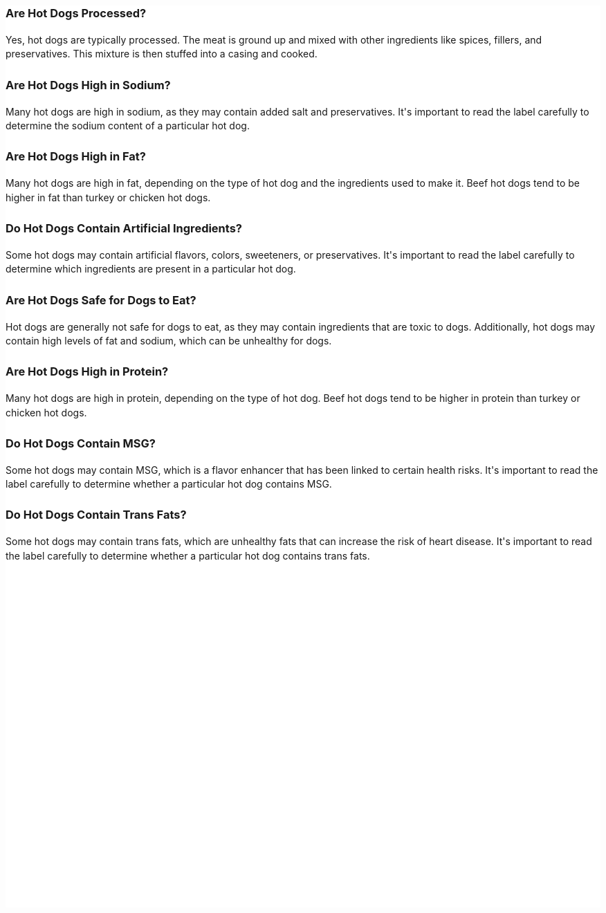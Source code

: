 <h3>Are Hot Dogs Processed?</h3>

<p>Yes, hot dogs are typically processed. The meat is ground up and mixed with other ingredients like spices, fillers, and preservatives. This mixture is then stuffed into a casing and cooked.</p>

<h3>Are Hot Dogs High in Sodium?</h3>

<p>Many hot dogs are high in sodium, as they may contain added salt and preservatives. It's important to read the label carefully to determine the sodium content of a particular hot dog.</p>

<h3>Are Hot Dogs High in Fat?</h3>

<p>Many hot dogs are high in fat, depending on the type of hot dog and the ingredients used to make it. Beef hot dogs tend to be higher in fat than turkey or chicken hot dogs.</p>

<h3>Do Hot Dogs Contain Artificial Ingredients?</h3>

<p>Some hot dogs may contain artificial flavors, colors, sweeteners, or preservatives. It's important to read the label carefully to determine which ingredients are present in a particular hot dog.</p>

<h3>Are Hot Dogs Safe for Dogs to Eat?</h3>

<p>Hot dogs are generally not safe for dogs to eat, as they may contain ingredients that are toxic to dogs. Additionally, hot dogs may contain high levels of fat and sodium, which can be unhealthy for dogs.</p>

<h3>Are Hot Dogs High in Protein?</h3>

<p>Many hot dogs are high in protein, depending on the type of hot dog. Beef hot dogs tend to be higher in protein than turkey or chicken hot dogs.</p>

<h3>Do Hot Dogs Contain MSG?</h3>

<p>Some hot dogs may contain MSG, which is a flavor enhancer that has been linked to certain health risks. It's important to read the label carefully to determine whether a particular hot dog contains MSG.</p>

<h3>Do Hot Dogs Contain Trans Fats?</h3>

<p>Some hot dogs may contain trans fats, which are unhealthy fats that can increase the risk of heart disease. It's important to read the label carefully to determine whether a particular hot dog contains trans fats.</p>

<div style="position: relative; padding-bottom: 56.25%; overflow: hidden"><iframe src="https://www.youtube.com/embed/001dtJ0srBI" frameborder="0" allow="accelerometer; autoplay; clipboard-write; encrypted-media; gyroscope; picture-in-picture; web-share" allowfullscreen style="position: absolute; top: 0; left: 0; width: 100%; height: 100%;"></iframe>
</div>